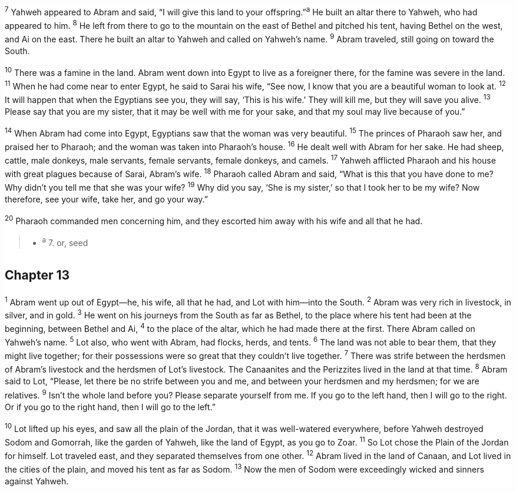 <sup>7</sup> Yahweh appeared to Abram and said, “I will give this land to your offspring.”<sup>a</sup> He built an altar there to Yahweh, who had appeared to him.
<sup>8</sup> He left from there to go to the mountain on the east of Bethel and pitched his tent, having Bethel on the west, and Ai on the east. There he built an altar to Yahweh and called on Yahweh’s name.
<sup>9</sup> Abram traveled, still going on toward the South.

<sup>10</sup> There was a famine in the land. Abram went down into Egypt to live as a foreigner there, for the famine was severe in the land.
<sup>11</sup> When he had come near to enter Egypt, he said to Sarai his wife, “See now, I know that you are a beautiful woman to look at.
<sup>12</sup> It will happen that when the Egyptians see you, they will say, ‘This is his wife.’ They will kill me, but they will save you alive.
<sup>13</sup> Please say that you are my sister, that it may be well with me for your sake, and that my soul may live because of you.”

<sup>14</sup> When Abram had come into Egypt, Egyptians saw that the woman was very beautiful.
<sup>15</sup> The princes of Pharaoh saw her, and praised her to Pharaoh; and the woman was taken into Pharaoh’s house.
<sup>16</sup> He dealt well with Abram for her sake. He had sheep, cattle, male donkeys, male servants, female servants, female donkeys, and camels.
<sup>17</sup> Yahweh afflicted Pharaoh and his house with great plagues because of Sarai, Abram’s wife.
<sup>18</sup> Pharaoh called Abram and said, “What is this that you have done to me? Why didn’t you tell me that she was your wife?
<sup>19</sup> Why did you say, ‘She is my sister,’ so that I took her to be my wife? Now therefore, see your wife, take her, and go your way.”

<sup>20</sup> Pharaoh commanded men concerning him, and they escorted him away with his wife and all that he had.

> - <sup>a</sup> 7. or, seed

## Chapter 13

<sup>1</sup> Abram went up out of Egypt—he, his wife, all that he had, and Lot with him—into the South.
<sup>2</sup> Abram was very rich in livestock, in silver, and in gold.
<sup>3</sup> He went on his journeys from the South as far as Bethel, to the place where his tent had been at the beginning, between Bethel and Ai,
<sup>4</sup> to the place of the altar, which he had made there at the first. There Abram called on Yahweh’s name.
<sup>5</sup> Lot also, who went with Abram, had flocks, herds, and tents.
<sup>6</sup> The land was not able to bear them, that they might live together; for their possessions were so great that they couldn’t live together.
<sup>7</sup> There was strife between the herdsmen of Abram’s livestock and the herdsmen of Lot’s livestock. The Canaanites and the Perizzites lived in the land at that time.
<sup>8</sup> Abram said to Lot, “Please, let there be no strife between you and me, and between your herdsmen and my herdsmen; for we are relatives.
<sup>9</sup> Isn’t the whole land before you? Please separate yourself from me. If you go to the left hand, then I will go to the right. Or if you go to the right hand, then I will go to the left.”

<sup>10</sup> Lot lifted up his eyes, and saw all the plain of the Jordan, that it was well-watered everywhere, before Yahweh destroyed Sodom and Gomorrah, like the garden of Yahweh, like the land of Egypt, as you go to Zoar.
<sup>11</sup> So Lot chose the Plain of the Jordan for himself. Lot traveled east, and they separated themselves from one other.
<sup>12</sup> Abram lived in the land of Canaan, and Lot lived in the cities of the plain, and moved his tent as far as Sodom.
<sup>13</sup> Now the men of Sodom were exceedingly wicked and sinners against Yahweh.
